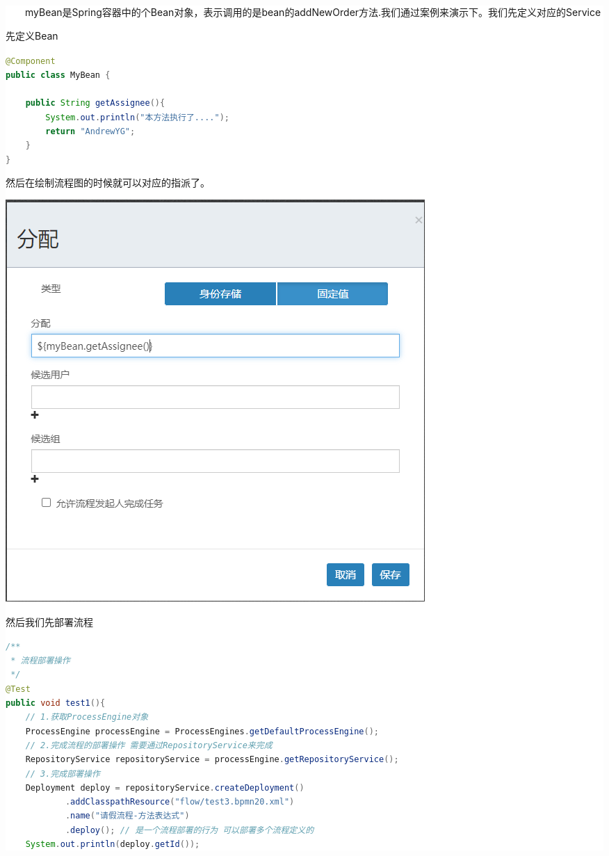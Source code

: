 &emsp;&emsp;myBean是Spring容器中的个Bean对象，表示调用的是bean的addNewOrder方法.我们通过案例来演示下。我们先定义对应的Service

先定义Bean

```java
@Component
public class MyBean {

    public String getAssignee(){
        System.out.println("本方法执行了....");
        return "AndrewYG";
    }
}
```

然后在绘制流程图的时候就可以对应的指派了。

![image-20231104135125671](../../../images/results/imgflowables/image-20231104135125671.png)

然后我们先部署流程

```java
/**
 * 流程部署操作
 */
@Test
public void test1(){
    // 1.获取ProcessEngine对象
    ProcessEngine processEngine = ProcessEngines.getDefaultProcessEngine();
    // 2.完成流程的部署操作 需要通过RepositoryService来完成
    RepositoryService repositoryService = processEngine.getRepositoryService();
    // 3.完成部署操作
    Deployment deploy = repositoryService.createDeployment()
            .addClasspathResource("flow/test3.bpmn20.xml")
            .name("请假流程-方法表达式")
            .deploy(); // 是一个流程部署的行为 可以部署多个流程定义的
    System.out.println(deploy.getId());
```